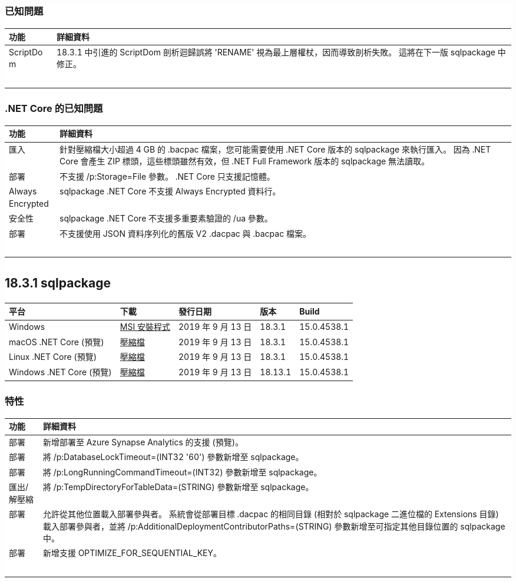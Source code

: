 ### <a name="known-issues"></a>已知問題 

| 功能 | 詳細資料 |
| :------ | :------ |
| ScriptDom |  18.3.1 中引進的 ScriptDom 剖析迴歸誤將 'RENAME' 視為最上層權杖，因而導致剖析失敗。 這將在下一版 sqlpackage 中修正。 | 
| &nbsp; | &nbsp; |

### <a name="known-issues-for-net-core"></a>.NET Core 的已知問題

| 功能 | 詳細資料 |
| :------ | :------ |
| 匯入 |  針對壓縮檔大小超過 4 GB 的 .bacpac 檔案，您可能需要使用 .NET Core 版本的 sqlpackage 來執行匯入。  因為 .NET Core 會產生 ZIP 標頭，這些標頭雖然有效，但 .NET Full Framework 版本的 sqlpackage 無法讀取。 | 
| 部署 | 不支援 /p:Storage=File 參數。 .NET Core 只支援記憶體。 | 
| Always Encrypted | sqlpackage .NET Core 不支援 Always Encrypted 資料行。 | 
| 安全性 | sqlpackage .NET Core 不支援多重要素驗證的 /ua 參數。 | 
| 部署 | 不支援使用 JSON 資料序列化的舊版 V2 .dacpac 與 .bacpac 檔案。 |
| &nbsp; | &nbsp; |

## <a name="1831-sqlpackage"></a>18.3.1 sqlpackage

|平台|下載|發行日期|版本|Build
|:---|:---|:---|:---|:---|
|Windows|[MSI 安裝程式](https://go.microsoft.com/fwlink/?linkid=2102893)|2019 年 9 月 13 日|18.3.1|15.0.4538.1|
|macOS .NET Core (預覽)|[壓縮檔](https://go.microsoft.com/fwlink/?linkid=2102894)|2019 年 9 月 13 日| 18.3.1|15.0.4538.1|
|Linux .NET Core (預覽)|[壓縮檔](https://go.microsoft.com/fwlink/?linkid=2102978)|2019 年 9 月 13 日| 18.3.1|15.0.4538.1|
|Windows .NET Core (預覽)|[壓縮檔](https://go.microsoft.com/fwlink/?linkid=2102979)|2019 年 9 月 13 日| 18.13.1|15.0.4538.1|

### <a name="features"></a>特性

| 功能 | 詳細資料 |
| :------ | :------ |
| 部署 | 新增部署至 Azure Synapse Analytics 的支援 (預覽)。 | 
| 部署 | 將 /p:DatabaseLockTimeout=(INT32 '60') 參數新增至 sqlpackage。 | 
| 部署 | 將 /p:LongRunningCommandTimeout=(INT32) 參數新增至 sqlpackage。 |
| 匯出/解壓縮 | 將 /p:TempDirectoryForTableData=(STRING) 參數新增至 sqlpackage。 |
| 部署 | 允許從其他位置載入部署參與者。 系統會從部署目標 .dacpac 的相同目錄 (相對於 sqlpackage 二進位檔的 Extensions 目錄) 載入部署參與者，並將 /p:AdditionalDeploymentContributorPaths=(STRING) 參數新增至可指定其他目錄位置的 sqlpackage 中。 |
| 部署 | 新增支援 OPTIMIZE_FOR_SEQUENTIAL_KEY。 |
| &nbsp; | &nbsp; |
